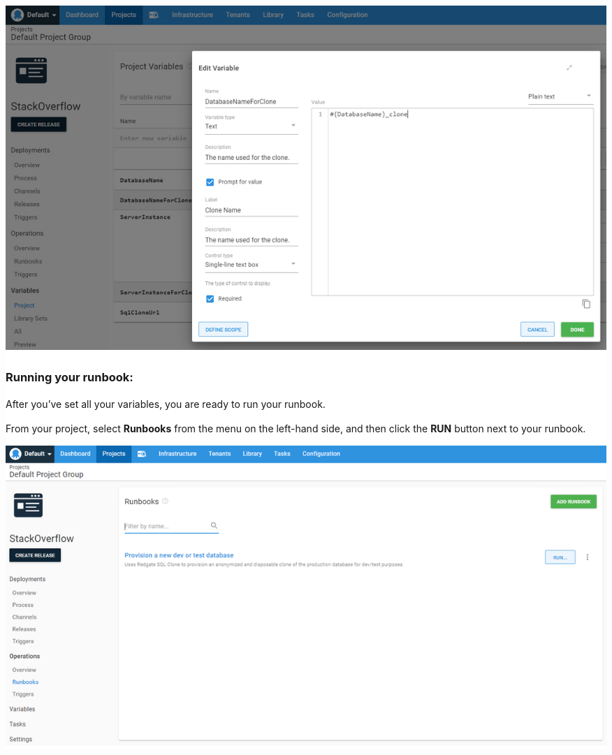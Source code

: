![Making the variable settable at runtime](octopus_variables_prompt.png)
 
### Running your runbook:

After you’ve set all your variables, you are ready to run your runbook.

From your project, select **Runbooks** from the menu on the left-hand side, and then click the **RUN** button next to your runbook.

![Running the runbook](octopus_runbooks.png)
